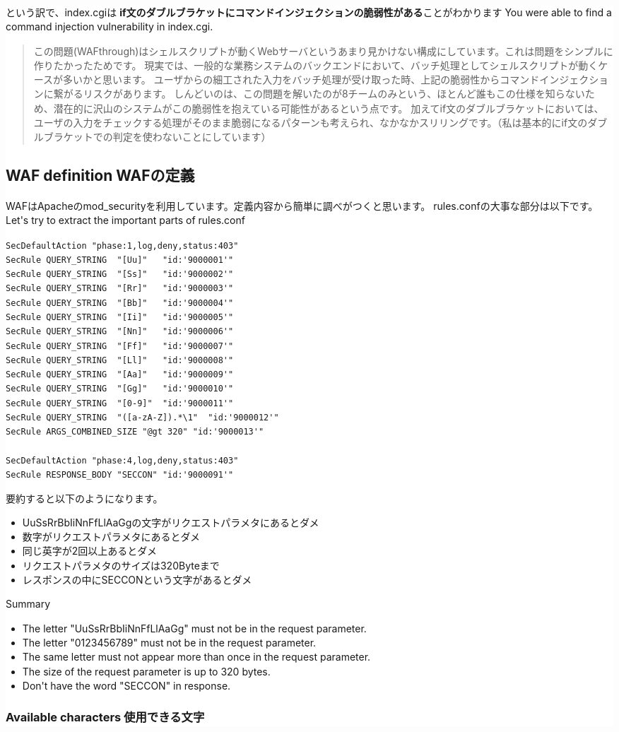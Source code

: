 という訳で、index.cgiは **if文のダブルブラケットにコマンドインジェクションの脆弱性がある**ことがわかります
You were able to find a command injection vulnerability in index.cgi.

>この問題(WAFthrough)はシェルスクリプトが動くWebサーバというあまり見かけない構成にしています。これは問題をシンプルに作りたかったためです。
>現実では、一般的な業務システムのバックエンドにおいて、バッチ処理としてシェルスクリプトが動くケースが多いかと思います。
>ユーザからの細工された入力をバッチ処理が受け取った時、上記の脆弱性からコマンドインジェクションに繋がるリスクがあります。
>しんどいのは、この問題を解いたのが8チームのみという、ほとんど誰もこの仕様を知らないため、潜在的に沢山のシステムがこの脆弱性を抱えている可能性があるという点です。
>加えてif文のダブルブラケットにおいては、ユーザの入力をチェックする処理がそのまま脆弱になるパターンも考えられ、なかなかスリリングです。（私は基本的にif文のダブルブラケットでの判定を使わないことにしています）


## WAF definition WAFの定義

WAFはApacheのmod_securityを利用しています。定義内容から簡単に調べがつくと思います。
rules.confの大事な部分は以下です。
Let's try to extract the important parts of rules.conf

```
SecDefaultAction "phase:1,log,deny,status:403"
SecRule QUERY_STRING  "[Uu]"   "id:'9000001'"
SecRule QUERY_STRING  "[Ss]"   "id:'9000002'"
SecRule QUERY_STRING  "[Rr]"   "id:'9000003'"
SecRule QUERY_STRING  "[Bb]"   "id:'9000004'"
SecRule QUERY_STRING  "[Ii]"   "id:'9000005'"
SecRule QUERY_STRING  "[Nn]"   "id:'9000006'"
SecRule QUERY_STRING  "[Ff]"   "id:'9000007'"
SecRule QUERY_STRING  "[Ll]"   "id:'9000008'"
SecRule QUERY_STRING  "[Aa]"   "id:'9000009'"
SecRule QUERY_STRING  "[Gg]"   "id:'9000010'"
SecRule QUERY_STRING  "[0-9]"  "id:'9000011'"
SecRule QUERY_STRING  "([a-zA-Z]).*\1"  "id:'9000012'"
SecRule ARGS_COMBINED_SIZE "@gt 320" "id:'9000013'"

SecDefaultAction "phase:4,log,deny,status:403"
SecRule RESPONSE_BODY "SECCON" "id:'9000091'"
```

要約すると以下のようになります。

* UuSsRrBbIiNnFfLlAaGgの文字がリクエストパラメタにあるとダメ
* 数字がリクエストパラメタにあるとダメ
* 同じ英字が2回以上あるとダメ
* リクエストパラメタのサイズは320Byteまで
* レスポンスの中にSECCONという文字があるとダメ

Summary

* The letter "UuSsRrBbIiNnFfLlAaGg" must not be in the request parameter.
* The letter "0123456789" must not be in the request parameter.
* The same letter must not appear more than once in the request parameter.
* The size of the request parameter is up to 320 bytes.
* Don't have the word "SECCON" in response.


### Available characters 使用できる文字
